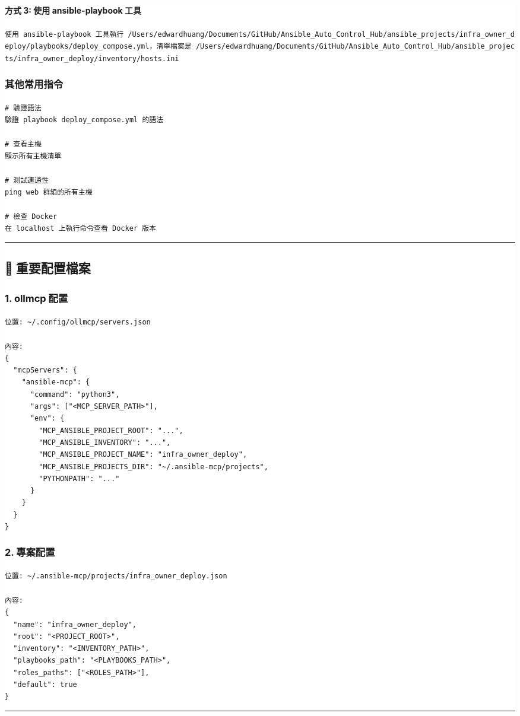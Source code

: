 #### 方式 3: 使用 ansible-playbook 工具
```
使用 ansible-playbook 工具執行 /Users/edwardhuang/Documents/GitHub/Ansible_Auto_Control_Hub/ansible_projects/infra_owner_deploy/playbooks/deploy_compose.yml，清單檔案是 /Users/edwardhuang/Documents/GitHub/Ansible_Auto_Control_Hub/ansible_projects/infra_owner_deploy/inventory/hosts.ini
```

### 其他常用指令
```
# 驗證語法
驗證 playbook deploy_compose.yml 的語法

# 查看主機
顯示所有主機清單

# 測試連通性
ping web 群組的所有主機

# 檢查 Docker
在 localhost 上執行命令查看 Docker 版本
```

---

## 🔧 重要配置檔案

### 1. ollmcp 配置
```
位置: ~/.config/ollmcp/servers.json

內容:
{
  "mcpServers": {
    "ansible-mcp": {
      "command": "python3",
      "args": ["<MCP_SERVER_PATH>"],
      "env": {
        "MCP_ANSIBLE_PROJECT_ROOT": "...",
        "MCP_ANSIBLE_INVENTORY": "...",
        "MCP_ANSIBLE_PROJECT_NAME": "infra_owner_deploy",
        "MCP_ANSIBLE_PROJECTS_DIR": "~/.ansible-mcp/projects",
        "PYTHONPATH": "..."
      }
    }
  }
}
```

### 2. 專案配置
```
位置: ~/.ansible-mcp/projects/infra_owner_deploy.json

內容:
{
  "name": "infra_owner_deploy",
  "root": "<PROJECT_ROOT>",
  "inventory": "<INVENTORY_PATH>",
  "playbooks_path": "<PLAYBOOKS_PATH>",
  "roles_paths": ["<ROLES_PATH>"],
  "default": true
}
```

---